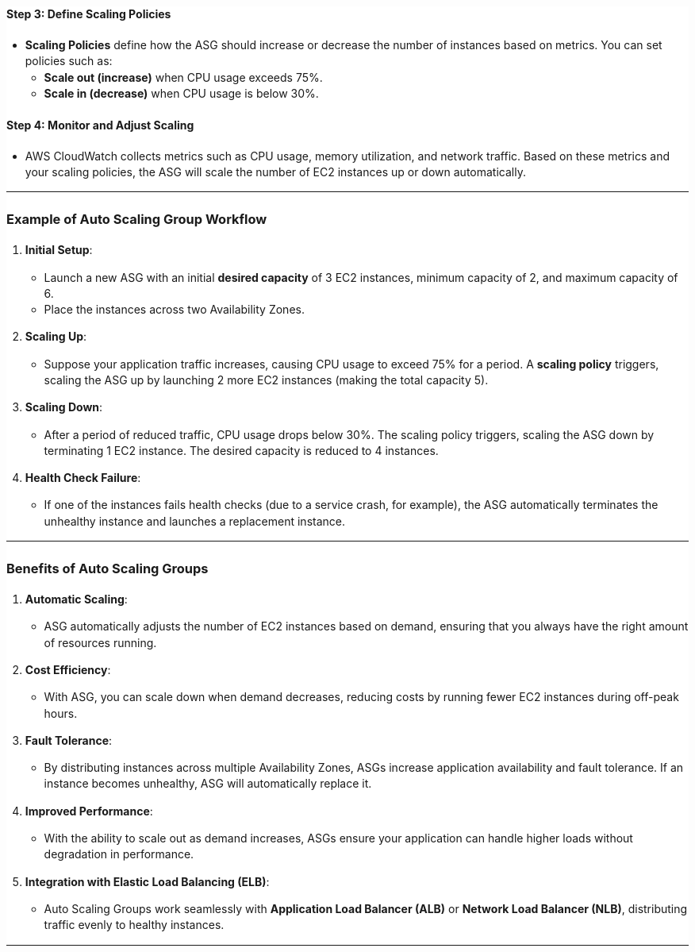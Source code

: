 #### **Step 3: Define Scaling Policies**
- **Scaling Policies** define how the ASG should increase or decrease the number of instances based on metrics. You can set policies such as:
  - **Scale out (increase)** when CPU usage exceeds 75%.
  - **Scale in (decrease)** when CPU usage is below 30%.

#### **Step 4: Monitor and Adjust Scaling**
- AWS CloudWatch collects metrics such as CPU usage, memory utilization, and network traffic. Based on these metrics and your scaling policies, the ASG will scale the number of EC2 instances up or down automatically.

---

### **Example of Auto Scaling Group Workflow**

1. **Initial Setup**:
   - Launch a new ASG with an initial **desired capacity** of 3 EC2 instances, minimum capacity of 2, and maximum capacity of 6.
   - Place the instances across two Availability Zones.

2. **Scaling Up**:
   - Suppose your application traffic increases, causing CPU usage to exceed 75% for a period. A **scaling policy** triggers, scaling the ASG up by launching 2 more EC2 instances (making the total capacity 5).

3. **Scaling Down**:
   - After a period of reduced traffic, CPU usage drops below 30%. The scaling policy triggers, scaling the ASG down by terminating 1 EC2 instance. The desired capacity is reduced to 4 instances.

4. **Health Check Failure**:
   - If one of the instances fails health checks (due to a service crash, for example), the ASG automatically terminates the unhealthy instance and launches a replacement instance.

---

### **Benefits of Auto Scaling Groups**

1. **Automatic Scaling**:
   - ASG automatically adjusts the number of EC2 instances based on demand, ensuring that you always have the right amount of resources running.

2. **Cost Efficiency**:
   - With ASG, you can scale down when demand decreases, reducing costs by running fewer EC2 instances during off-peak hours.

3. **Fault Tolerance**:
   - By distributing instances across multiple Availability Zones, ASGs increase application availability and fault tolerance. If an instance becomes unhealthy, ASG will automatically replace it.

4. **Improved Performance**:
   - With the ability to scale out as demand increases, ASGs ensure your application can handle higher loads without degradation in performance.

5. **Integration with Elastic Load Balancing (ELB)**:
   - Auto Scaling Groups work seamlessly with **Application Load Balancer (ALB)** or **Network Load Balancer (NLB)**, distributing traffic evenly to healthy instances.

---